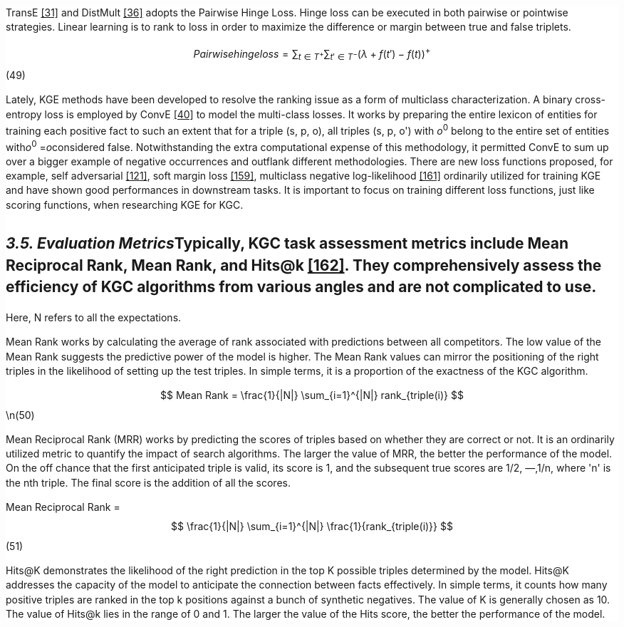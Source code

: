 TransE [\[31\]](#page-47-18) and DistMult [\[36\]](#page-47-23) adopts the Pairwise Hinge Loss. Hinge loss can be executed in both pairwise or pointwise strategies. Linear learning is to rank to loss in order to maximize the difference or margin between true and false triplets.

$$
Pairwise hinge loss = \sum_{t \in T^+} \sum_{t' \in T^-} (\lambda + f(t') - f(t))^+
$$
(49)

Lately, KGE methods have been developed to resolve the ranking issue as a form of multiclass characterization. A binary cross-entropy loss is employed by ConvE [\[40\]](#page-47-27) to model the multi-class losses. It works by preparing the entire lexicon of entities for training each positive fact to such an extent that for a triple (s, p, o), all triples (s, p, o') with *o*<sup>0</sup> belong to the entire set of entities with*o*<sup>0</sup> =*o*considered false. Notwithstanding the extra computational expense of this methodology, it permitted ConvE to sum up over a bigger example of negative occurrences and outflank different methodologies. There are new loss functions proposed, for example, self adversarial [\[121\]](#page-50-14), soft margin loss [\[159\]](#page-51-24), multiclass negative log-likelihood [\[161\]](#page-51-26) ordinarily utilized for training KGE and have shown good performances in downstream tasks. It is important to focus on training different loss functions, just like scoring functions, when researching KGE for KGC.

## *3.5. Evaluation Metrics*Typically, KGC task assessment metrics include Mean Reciprocal Rank, Mean Rank, and Hits@k [\[162\]](#page-51-27). They comprehensively assess the efficiency of KGC algorithms from various angles and are not complicated to use.

Here, N refers to all the expectations.

Mean Rank works by calculating the average of rank associated with predictions between all competitors. The low value of the Mean Rank suggests the predictive power of the model is higher. The Mean Rank values can mirror the positioning of the right triples in the likelihood of setting up the test triples. In simple terms, it is a proportion of the exactness of the KGC algorithm.

$$
Mean Rank = \frac{1}{|N|} \sum_{i=1}^{|N|} rank_{triple(i)}
$$
\n(50)

Mean Reciprocal Rank (MRR) works by predicting the scores of triples based on whether they are correct or not. It is an ordinarily utilized metric to quantify the impact of search algorithms. The larger the value of MRR, the better the performance of the model. On the off chance that the first anticipated triple is valid, its score is 1, and the subsequent true scores are 1/2, —,1/n, where 'n' is the nth triple. The final score is the addition of all the scores.

Mean Reciprocal Rank =
$$
\frac{1}{|N|} \sum_{i=1}^{|N|} \frac{1}{rank_{triple(i)}}
$$
(51)

Hits@K demonstrates the likelihood of the right prediction in the top K possible triples determined by the model. Hits@K addresses the capacity of the model to anticipate the connection between facts effectively. In simple terms, it counts how many positive triples are ranked in the top k positions against a bunch of synthetic negatives. The value of K is generally chosen as 10. The value of Hits@k lies in the range of 0 and 1. The larger the value of the Hits score, the better the performance of the model.
